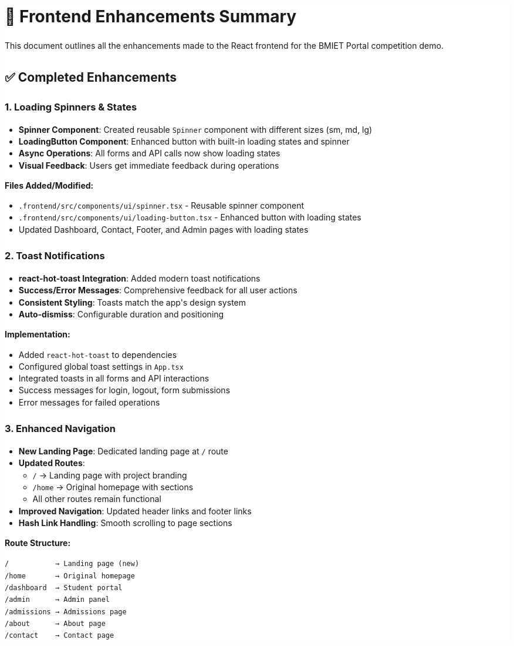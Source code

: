 # 🚀 Frontend Enhancements Summary

This document outlines all the enhancements made to the React frontend for the BMIET Portal competition demo.

## ✅ Completed Enhancements

### **1. Loading Spinners & States**
- **Spinner Component**: Created reusable `Spinner` component with different sizes (sm, md, lg)
- **LoadingButton Component**: Enhanced button with built-in loading states and spinner
- **Async Operations**: All forms and API calls now show loading states
- **Visual Feedback**: Users get immediate feedback during operations

**Files Added/Modified:**
- `.frontend/src/components/ui/spinner.tsx` - Reusable spinner component
- `.frontend/src/components/ui/loading-button.tsx` - Enhanced button with loading states
- Updated Dashboard, Contact, Footer, and Admin pages with loading states

### **2. Toast Notifications**
- **react-hot-toast Integration**: Added modern toast notifications
- **Success/Error Messages**: Comprehensive feedback for all user actions
- **Consistent Styling**: Toasts match the app's design system
- **Auto-dismiss**: Configurable duration and positioning

**Implementation:**
- Added `react-hot-toast` to dependencies
- Configured global toast settings in `App.tsx`
- Integrated toasts in all forms and API interactions
- Success messages for login, logout, form submissions
- Error messages for failed operations

### **3. Enhanced Navigation**
- **New Landing Page**: Dedicated landing page at `/` route
- **Updated Routes**: 
  - `/` → Landing page with project branding
  - `/home` → Original homepage with sections
  - All other routes remain functional
- **Improved Navigation**: Updated header links and footer links
- **Hash Link Handling**: Smooth scrolling to page sections

**Route Structure:**
```
/           → Landing page (new)
/home       → Original homepage
/dashboard  → Student portal
/admin      → Admin panel
/admissions → Admissions page
/about      → About page
/contact    → Contact page
```
